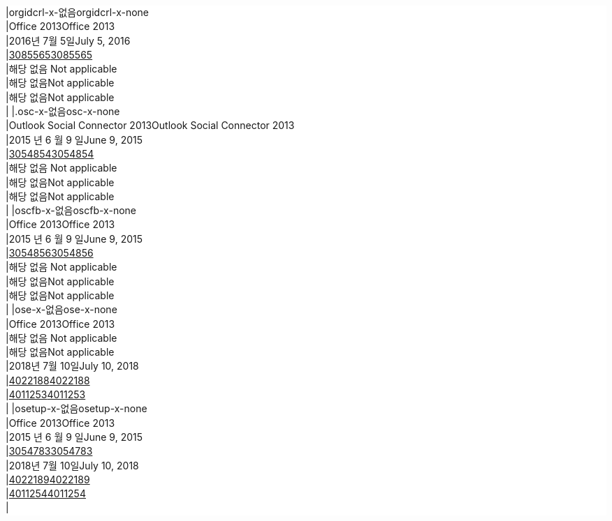 |<span data-ttu-id="c4bbe-425">orgidcrl-x-없음</span><span class="sxs-lookup"><span data-stu-id="c4bbe-425">orgidcrl-x-none</span></span>  <br/> |<span data-ttu-id="c4bbe-426">Office 2013</span><span class="sxs-lookup"><span data-stu-id="c4bbe-426">Office 2013</span></span>  <br/> |<span data-ttu-id="c4bbe-427">2016년 7월 5일</span><span class="sxs-lookup"><span data-stu-id="c4bbe-427">July 5, 2016</span></span>  <br/> |[<span data-ttu-id="c4bbe-428">3085565</span><span class="sxs-lookup"><span data-stu-id="c4bbe-428">3085565</span></span>](https://support.microsoft.com/kb/3085565) <br/> |<span data-ttu-id="c4bbe-429">해당 없음 </span><span class="sxs-lookup"><span data-stu-id="c4bbe-429">Not applicable</span></span>  <br/> |<span data-ttu-id="c4bbe-430">해당 없음</span><span class="sxs-lookup"><span data-stu-id="c4bbe-430">Not applicable</span></span>  <br/> |<span data-ttu-id="c4bbe-431">해당 없음</span><span class="sxs-lookup"><span data-stu-id="c4bbe-431">Not applicable</span></span>  <br/> |
|<span data-ttu-id="c4bbe-432">.osc-x-없음</span><span class="sxs-lookup"><span data-stu-id="c4bbe-432">osc-x-none</span></span>  <br/> |<span data-ttu-id="c4bbe-433">Outlook Social Connector 2013</span><span class="sxs-lookup"><span data-stu-id="c4bbe-433">Outlook Social Connector 2013</span></span>  <br/> |<span data-ttu-id="c4bbe-434">2015 년 6 월 9 일</span><span class="sxs-lookup"><span data-stu-id="c4bbe-434">June 9, 2015</span></span>  <br/> |[<span data-ttu-id="c4bbe-435">3054854</span><span class="sxs-lookup"><span data-stu-id="c4bbe-435">3054854</span></span>](https://support.microsoft.com/kb/3054854) <br/> |<span data-ttu-id="c4bbe-436">해당 없음 </span><span class="sxs-lookup"><span data-stu-id="c4bbe-436">Not applicable</span></span>  <br/> |<span data-ttu-id="c4bbe-437">해당 없음</span><span class="sxs-lookup"><span data-stu-id="c4bbe-437">Not applicable</span></span>  <br/> |<span data-ttu-id="c4bbe-438">해당 없음</span><span class="sxs-lookup"><span data-stu-id="c4bbe-438">Not applicable</span></span>  <br/> |
|<span data-ttu-id="c4bbe-439">oscfb-x-없음</span><span class="sxs-lookup"><span data-stu-id="c4bbe-439">oscfb-x-none</span></span>  <br/> |<span data-ttu-id="c4bbe-440">Office 2013</span><span class="sxs-lookup"><span data-stu-id="c4bbe-440">Office 2013</span></span>  <br/> |<span data-ttu-id="c4bbe-441">2015 년 6 월 9 일</span><span class="sxs-lookup"><span data-stu-id="c4bbe-441">June 9, 2015</span></span>  <br/> |[<span data-ttu-id="c4bbe-442">3054856</span><span class="sxs-lookup"><span data-stu-id="c4bbe-442">3054856</span></span>](https://support.microsoft.com/kb/3054856) <br/> |<span data-ttu-id="c4bbe-443">해당 없음 </span><span class="sxs-lookup"><span data-stu-id="c4bbe-443">Not applicable</span></span>  <br/> |<span data-ttu-id="c4bbe-444">해당 없음</span><span class="sxs-lookup"><span data-stu-id="c4bbe-444">Not applicable</span></span>  <br/> |<span data-ttu-id="c4bbe-445">해당 없음</span><span class="sxs-lookup"><span data-stu-id="c4bbe-445">Not applicable</span></span>  <br/> |
|<span data-ttu-id="c4bbe-446">ose-x-없음</span><span class="sxs-lookup"><span data-stu-id="c4bbe-446">ose-x-none</span></span>  <br/> |<span data-ttu-id="c4bbe-447">Office 2013</span><span class="sxs-lookup"><span data-stu-id="c4bbe-447">Office 2013</span></span>  <br/> |<span data-ttu-id="c4bbe-448">해당 없음 </span><span class="sxs-lookup"><span data-stu-id="c4bbe-448">Not applicable</span></span>  <br/> |<span data-ttu-id="c4bbe-449">해당 없음</span><span class="sxs-lookup"><span data-stu-id="c4bbe-449">Not applicable</span></span>  <br/> |<span data-ttu-id="c4bbe-450">2018년 7월 10일</span><span class="sxs-lookup"><span data-stu-id="c4bbe-450">July 10, 2018</span></span>  <br/> |[<span data-ttu-id="c4bbe-451">4022188</span><span class="sxs-lookup"><span data-stu-id="c4bbe-451">4022188</span></span>](https://support.microsoft.com/en-us/help/4022188) <br/> |[<span data-ttu-id="c4bbe-452">4011253</span><span class="sxs-lookup"><span data-stu-id="c4bbe-452">4011253</span></span>](https://support.microsoft.com/en-us/help/4011253) <br/> |
|<span data-ttu-id="c4bbe-453">osetup-x-없음</span><span class="sxs-lookup"><span data-stu-id="c4bbe-453">osetup-x-none</span></span>  <br/> |<span data-ttu-id="c4bbe-454">Office 2013</span><span class="sxs-lookup"><span data-stu-id="c4bbe-454">Office 2013</span></span>  <br/> |<span data-ttu-id="c4bbe-455">2015 년 6 월 9 일</span><span class="sxs-lookup"><span data-stu-id="c4bbe-455">June 9, 2015</span></span>  <br/> |[<span data-ttu-id="c4bbe-456">3054783</span><span class="sxs-lookup"><span data-stu-id="c4bbe-456">3054783</span></span>](https://support.microsoft.com/kb/3054783) <br/> |<span data-ttu-id="c4bbe-457">2018년 7월 10일</span><span class="sxs-lookup"><span data-stu-id="c4bbe-457">July 10, 2018</span></span>  <br/> |[<span data-ttu-id="c4bbe-458">4022189</span><span class="sxs-lookup"><span data-stu-id="c4bbe-458">4022189</span></span>](https://support.microsoft.com/en-us/help/4022189) <br/> |[<span data-ttu-id="c4bbe-459">4011254</span><span class="sxs-lookup"><span data-stu-id="c4bbe-459">4011254</span></span>](https://support.microsoft.com/en-us/help/4011254) <br/> |